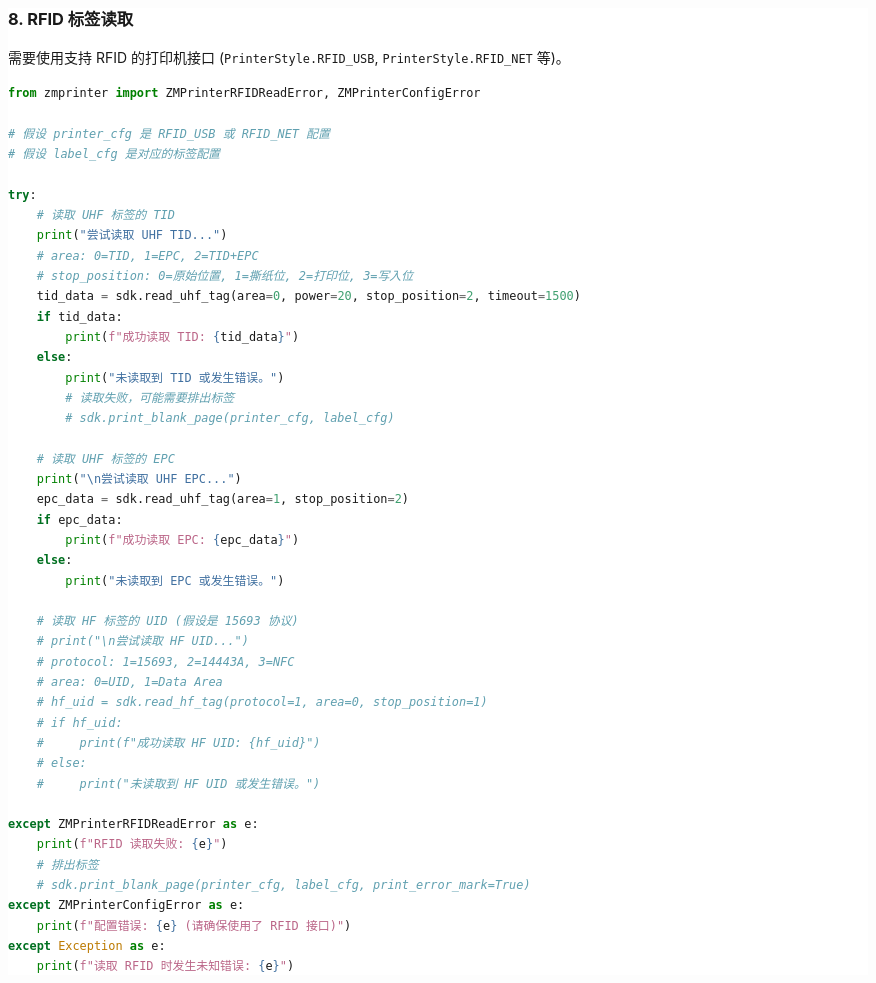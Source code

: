### 8. RFID 标签读取

需要使用支持 RFID 的打印机接口 (`PrinterStyle.RFID_USB`, `PrinterStyle.RFID_NET` 等)。

```python
from zmprinter import ZMPrinterRFIDReadError, ZMPrinterConfigError

# 假设 printer_cfg 是 RFID_USB 或 RFID_NET 配置
# 假设 label_cfg 是对应的标签配置

try:
    # 读取 UHF 标签的 TID
    print("尝试读取 UHF TID...")
    # area: 0=TID, 1=EPC, 2=TID+EPC
    # stop_position: 0=原始位置, 1=撕纸位, 2=打印位, 3=写入位
    tid_data = sdk.read_uhf_tag(area=0, power=20, stop_position=2, timeout=1500)
    if tid_data:
        print(f"成功读取 TID: {tid_data}")
    else:
        print("未读取到 TID 或发生错误。")
        # 读取失败，可能需要排出标签
        # sdk.print_blank_page(printer_cfg, label_cfg)

    # 读取 UHF 标签的 EPC
    print("\n尝试读取 UHF EPC...")
    epc_data = sdk.read_uhf_tag(area=1, stop_position=2)
    if epc_data:
        print(f"成功读取 EPC: {epc_data}")
    else:
        print("未读取到 EPC 或发生错误。")

    # 读取 HF 标签的 UID (假设是 15693 协议)
    # print("\n尝试读取 HF UID...")
    # protocol: 1=15693, 2=14443A, 3=NFC
    # area: 0=UID, 1=Data Area
    # hf_uid = sdk.read_hf_tag(protocol=1, area=0, stop_position=1)
    # if hf_uid:
    #     print(f"成功读取 HF UID: {hf_uid}")
    # else:
    #     print("未读取到 HF UID 或发生错误。")

except ZMPrinterRFIDReadError as e:
    print(f"RFID 读取失败: {e}")
    # 排出标签
    # sdk.print_blank_page(printer_cfg, label_cfg, print_error_mark=True)
except ZMPrinterConfigError as e:
    print(f"配置错误: {e} (请确保使用了 RFID 接口)")
except Exception as e:
    print(f"读取 RFID 时发生未知错误: {e}")

```
